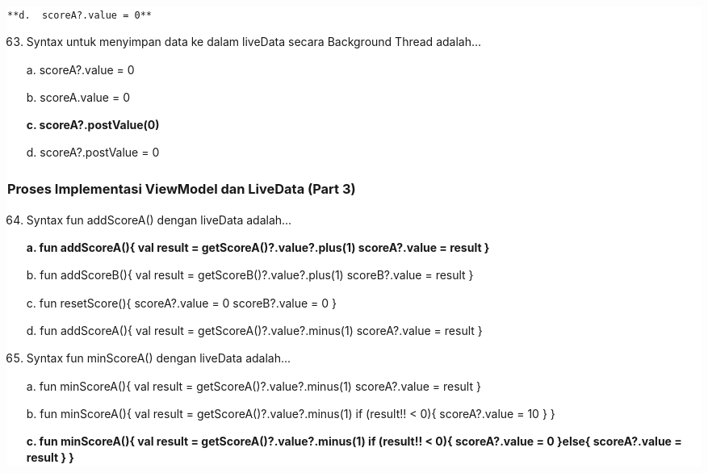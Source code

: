     **d.  scoreA?.value = 0**

63. Syntax untuk menyimpan data ke dalam liveData secara Background Thread adalah...

    a. scoreA?.value = 0

    b. scoreA.value = 0

    **c.  scoreA?.postValue(0)**

    d. scoreA?.postValue = 0

### Proses Implementasi ViewModel dan LiveData (Part 3)

64. Syntax fun addScoreA() dengan liveData adalah...

    **a.  fun addScoreA(){
        val result = getScoreA()?.value?.plus(1)
        scoreA?.value = result
    }**

    b. fun addScoreB(){
        val result = getScoreB()?.value?.plus(1)
        scoreB?.value = result
    }

    c.  fun resetScore(){
        scoreA?.value = 0
        scoreB?.value = 0
        }

    d. fun addScoreA(){
        val result = getScoreA()?.value?.minus(1)
        scoreA?.value = result
    }

65. Syntax fun minScoreA() dengan liveData adalah...

    a. fun minScoreA(){
            val result = getScoreA()?.value?.minus(1)
        scoreA?.value = result
        }

    b. fun minScoreA(){
            val result = getScoreA()?.value?.minus(1)
            if (result!! < 0){
                scoreA?.value = 10
            }
        }

    **c.  fun minScoreA(){
            val result = getScoreA()?.value?.minus(1)
            if (result!! < 0){
                scoreA?.value = 0
            }else{
                scoreA?.value = result
            }
        }**
